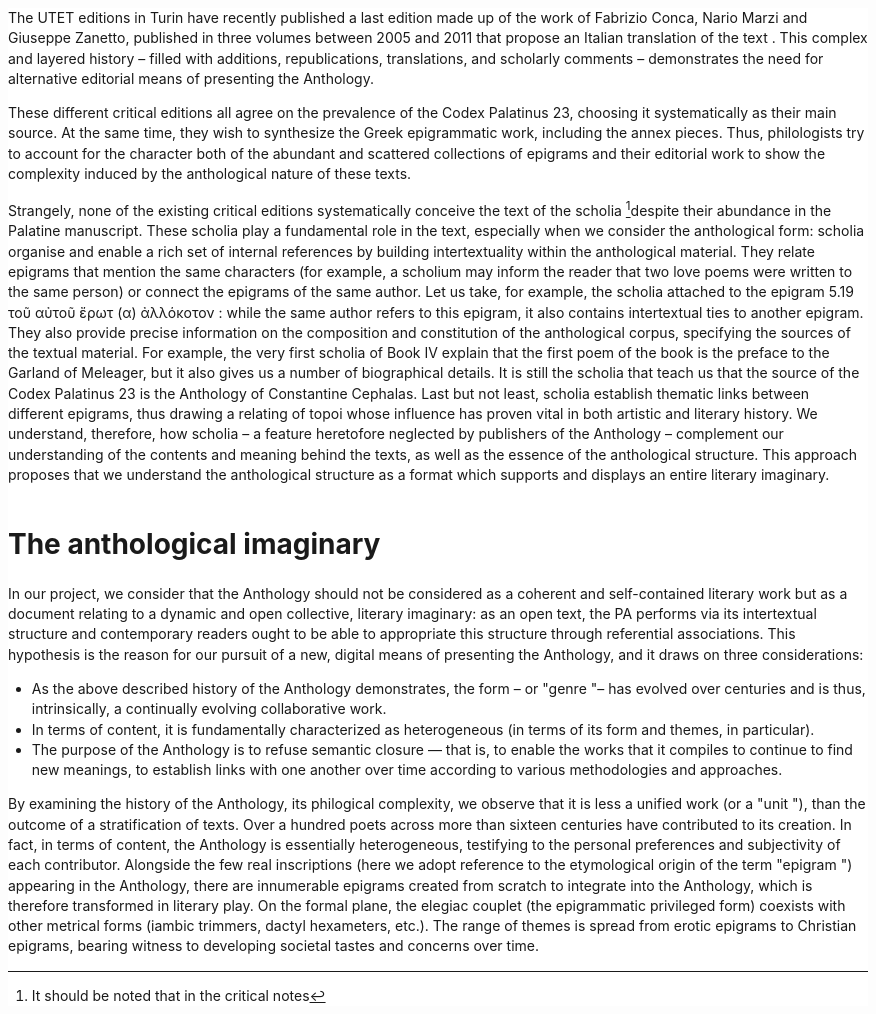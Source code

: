 The UTET editions in Turin have recently published a last edition made up of the work of Fabrizio Conca, Nario Marzi and Giuseppe Zanetto, published in three volumes between 2005 and 2011 that propose an Italian translation of the text . This complex and layered history – filled with additions, republications, translations, and scholarly comments – demonstrates the need for alternative editorial means of presenting the Anthology. 

These different critical editions all agree on the prevalence of the Codex Palatinus 23, choosing it systematically as their main source. At the same time, they wish to synthesize the Greek epigrammatic work, including the annex pieces. Thus, philologists try to account for the character both of the abundant and scattered collections of epigrams and their editorial work to show the complexity induced by the anthological nature of these texts. 

Strangely, none of the existing critical editions systematically conceive the text of the scholia [^2]despite their abundance in the Palatine manuscript. These scholia play a fundamental role in the text, especially when we consider the anthological form: scholia organise and enable a rich set of internal references by building intertextuality within the anthological material. They relate epigrams that mention the same characters (for example, a scholium may inform the reader that two love poems were written to the same person) or connect the epigrams of the same author. Let us take, for example, the scholia attached to the epigram 5.19 τοῦ αὐτοῦ ἔρωτ (α) ἀλλόκοτον : while the same author refers to this epigram, it also contains intertextual ties to another epigram. They also provide precise information on the composition and constitution of the anthological corpus, specifying the sources of the textual material. For example, the very first scholia of Book IV explain that the first poem of the book is the preface to the Garland of Meleager, but it also gives us a number of biographical details. It is still the scholia that teach us that the source of the Codex Palatinus 23 is the Anthology of Constantine Cephalas. Last but not least, scholia establish thematic links between different epigrams, thus drawing a relating of topoi whose influence has proven vital in both artistic and literary history. We understand, therefore, how scholia – a feature heretofore neglected by publishers of the Anthology – complement our understanding of the contents and meaning behind the texts, as well as the essence of the anthological structure. This approach proposes that we understand the anthological structure as a format which supports and displays an entire literary imaginary. 


# The anthological imaginary 


In our project, we consider that the Anthology should not be considered as a coherent and self-contained literary work but as a document relating to a dynamic and open collective, literary imaginary: as an open text, the PA performs via its intertextual structure and contemporary readers ought to be able to appropriate this structure through referential associations. This hypothesis is the reason for our pursuit of a new, digital means of presenting the Anthology, and it draws on three considerations: 

- As the above described history of the Anthology demonstrates, the form – or "genre "– has evolved over centuries and is thus, intrinsically, a continually evolving collaborative work. 
- In terms of content, it is fundamentally characterized as heterogeneous (in terms of its form and themes, in particular). 
- The purpose of the Anthology is to refuse semantic closure — that is, to enable the works that it compiles to continue to find new meanings, to establish links with one another over time according to various methodologies and approaches. 



By examining the history of the Anthology, its philogical complexity, we observe that it is less a unified work (or a "unit "), than the outcome of a stratification of texts. Over a hundred poets across more than sixteen centuries have contributed to its creation. In fact, in terms of content, the Anthology is essentially heterogeneous, testifying to the personal preferences and subjectivity of each contributor. Alongside the few real inscriptions (here we adopt reference to the etymological origin of the term "epigram ") appearing in the Anthology, there are innumerable epigrams created from scratch to integrate into the Anthology, which is therefore transformed in literary play. On the formal plane, the elegiac couplet (the epigrammatic privileged form) coexists with other metrical forms (iambic trimmers, dactyl hexameters, etc.). The range of themes is spread from erotic epigrams to Christian epigrams, bearing witness to developing societal tastes and concerns over time. 


[^1]: For
[^2]: It should be noted that in the critical notes